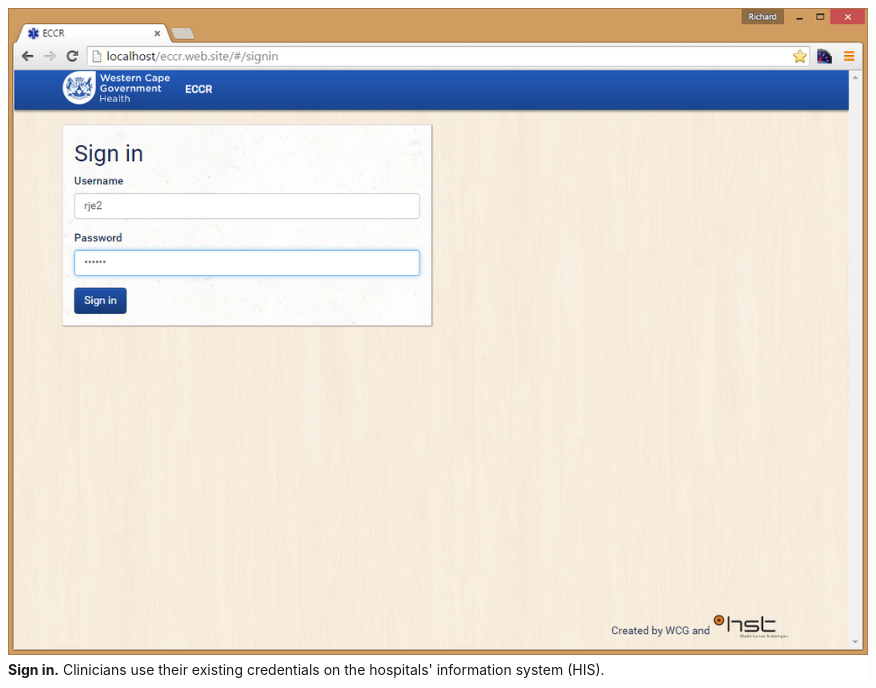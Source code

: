 ![](1_signin.png)
**Sign in.** Clinicians use their existing credentials on the hospitals' information system (HIS).
